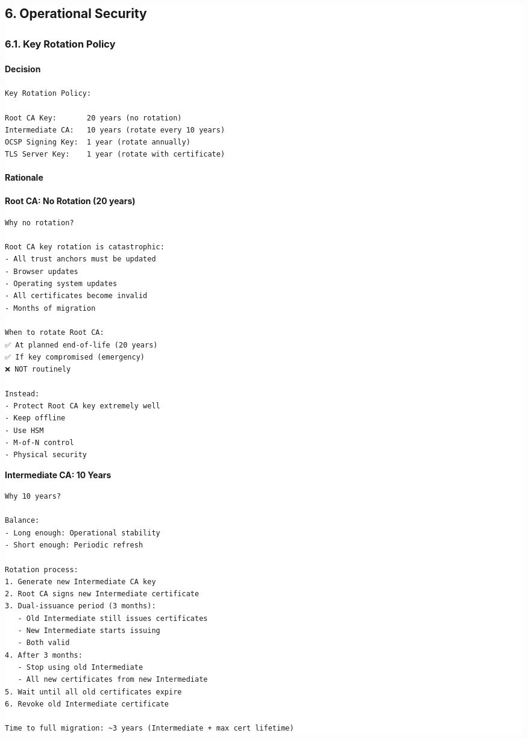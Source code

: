 ## 6. Operational Security

### 6.1. Key Rotation Policy

#### Decision

```
Key Rotation Policy:

Root CA Key:       20 years (no rotation)
Intermediate CA:   10 years (rotate every 10 years)
OCSP Signing Key:  1 year (rotate annually)
TLS Server Key:    1 year (rotate with certificate)
```

#### Rationale

**Root CA: No Rotation (20 years)**

```
Why no rotation?

Root CA key rotation is catastrophic:
- All trust anchors must be updated
- Browser updates
- Operating system updates
- All certificates become invalid
- Months of migration

When to rotate Root CA:
✅ At planned end-of-life (20 years)
✅ If key compromised (emergency)
❌ NOT routinely

Instead:
- Protect Root CA key extremely well
- Keep offline
- Use HSM
- M-of-N control
- Physical security
```

**Intermediate CA: 10 Years**

```
Why 10 years?

Balance:
- Long enough: Operational stability
- Short enough: Periodic refresh

Rotation process:
1. Generate new Intermediate CA key
2. Root CA signs new Intermediate certificate
3. Dual-issuance period (3 months):
   - Old Intermediate still issues certificates
   - New Intermediate starts issuing
   - Both valid
4. After 3 months:
   - Stop using old Intermediate
   - All new certificates from new Intermediate
5. Wait until all old certificates expire
6. Revoke old Intermediate certificate

Time to full migration: ~3 years (Intermediate + max cert lifetime)
```